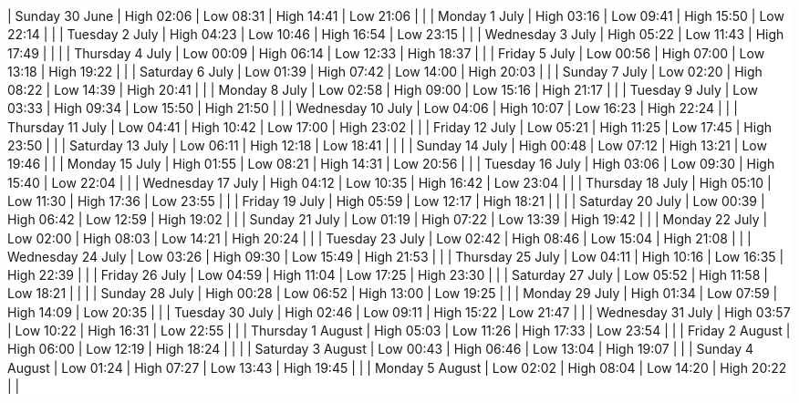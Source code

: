 | Sunday 30 June | High 02:06 | Low 08:31 | High 14:41 | Low 21:06 |  |
| Monday 1 July | High 03:16 | Low 09:41 | High 15:50 | Low 22:14 |  |
| Tuesday 2 July | High 04:23 | Low 10:46 | High 16:54 | Low 23:15 |  |
| Wednesday 3 July | High 05:22 | Low 11:43 | High 17:49 |  |  |
| Thursday 4 July | Low 00:09 | High 06:14 | Low 12:33 | High 18:37 |  |
| Friday 5 July | Low 00:56 | High 07:00 | Low 13:18 | High 19:22 |  |
| Saturday 6 July | Low 01:39 | High 07:42 | Low 14:00 | High 20:03 |  |
| Sunday 7 July | Low 02:20 | High 08:22 | Low 14:39 | High 20:41 |  |
| Monday 8 July | Low 02:58 | High 09:00 | Low 15:16 | High 21:17 |  |
| Tuesday 9 July | Low 03:33 | High 09:34 | Low 15:50 | High 21:50 |  |
| Wednesday 10 July | Low 04:06 | High 10:07 | Low 16:23 | High 22:24 |  |
| Thursday 11 July | Low 04:41 | High 10:42 | Low 17:00 | High 23:02 |  |
| Friday 12 July | Low 05:21 | High 11:25 | Low 17:45 | High 23:50 |  |
| Saturday 13 July | Low 06:11 | High 12:18 | Low 18:41 |  |  |
| Sunday 14 July | High 00:48 | Low 07:12 | High 13:21 | Low 19:46 |  |
| Monday 15 July | High 01:55 | Low 08:21 | High 14:31 | Low 20:56 |  |
| Tuesday 16 July | High 03:06 | Low 09:30 | High 15:40 | Low 22:04 |  |
| Wednesday 17 July | High 04:12 | Low 10:35 | High 16:42 | Low 23:04 |  |
| Thursday 18 July | High 05:10 | Low 11:30 | High 17:36 | Low 23:55 |  |
| Friday 19 July | High 05:59 | Low 12:17 | High 18:21 |  |  |
| Saturday 20 July | Low 00:39 | High 06:42 | Low 12:59 | High 19:02 |  |
| Sunday 21 July | Low 01:19 | High 07:22 | Low 13:39 | High 19:42 |  |
| Monday 22 July | Low 02:00 | High 08:03 | Low 14:21 | High 20:24 |  |
| Tuesday 23 July | Low 02:42 | High 08:46 | Low 15:04 | High 21:08 |  |
| Wednesday 24 July | Low 03:26 | High 09:30 | Low 15:49 | High 21:53 |  |
| Thursday 25 July | Low 04:11 | High 10:16 | Low 16:35 | High 22:39 |  |
| Friday 26 July | Low 04:59 | High 11:04 | Low 17:25 | High 23:30 |  |
| Saturday 27 July | Low 05:52 | High 11:58 | Low 18:21 |  |  |
| Sunday 28 July | High 00:28 | Low 06:52 | High 13:00 | Low 19:25 |  |
| Monday 29 July | High 01:34 | Low 07:59 | High 14:09 | Low 20:35 |  |
| Tuesday 30 July | High 02:46 | Low 09:11 | High 15:22 | Low 21:47 |  |
| Wednesday 31 July | High 03:57 | Low 10:22 | High 16:31 | Low 22:55 |  |
| Thursday 1 August | High 05:03 | Low 11:26 | High 17:33 | Low 23:54 |  |
| Friday 2 August | High 06:00 | Low 12:19 | High 18:24 |  |  |
| Saturday 3 August | Low 00:43 | High 06:46 | Low 13:04 | High 19:07 |  |
| Sunday 4 August | Low 01:24 | High 07:27 | Low 13:43 | High 19:45 |  |
| Monday 5 August | Low 02:02 | High 08:04 | Low 14:20 | High 20:22 |  |